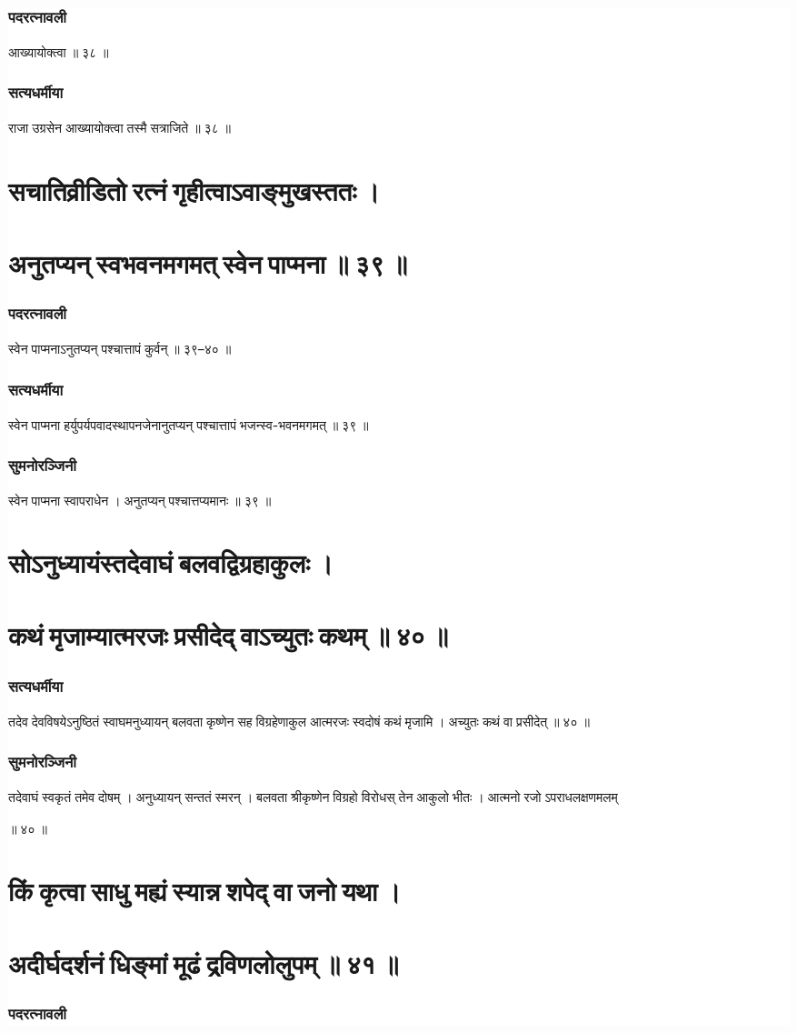 ### **पदरत्नावली**

आख्यायोक्त्वा ॥ ३८ ॥

### **सत्यधर्मीया**

राजा उग्रसेन आख्यायोक्त्वा तस्मै सत्राजिते ॥ ३८ ॥

# **सचातिव्रीडितो रत्नं गृहीत्वाऽवाङ्मुखस्ततः ।**

# **अनुतप्यन् स्वभवनमगमत् स्वेन पाप्मना ॥ ३९ ॥**

### **पदरत्नावली**

स्वेन पाप्मनाऽनुतप्यन् पश्चात्तापं कुर्वन् ॥ ३९–४० ॥

### **सत्यधर्मीया**

स्वेन पाप्मना हर्युपर्यपवादस्थापनजेनानुतप्यन् पश्चात्तापं भजन्स्व-भवनमगमत् ॥ ३९ ॥

### **सुमनोरञ्जिनी**

स्वेन पाप्मना स्वापराधेन । अनुतप्यन् पश्चात्तप्यमानः ॥ ३९ ॥

# **सोऽनुध्यायंस्तदेवाघं बलवद्विग्रहाकुलः ।**

# **कथं मृजाम्यात्मरजः प्रसीदेद् वाऽच्युतः कथम् ॥ ४० ॥**

### **सत्यधर्मीया**

तदेव देवविषयेऽनुष्ठितं स्वाघमनुध्यायन् बलवता कृष्णेन सह विग्रहेणाकुल आत्मरजः स्वदोषं कथं मृजामि । अच्युतः कथं वा प्रसीदेत् ॥ ४० ॥

### **सुमनोरञ्जिनी**

तदेवाघं स्वकृतं तमेव दोषम् । अनुध्यायन् सन्ततं स्मरन् । बलवता श्रीकृष्णेन विग्रहो विरोधस् तेन आकुलो भीतः । आत्मनो रजो ऽपराधलक्षणमलम्

॥ ४० ॥

# **किं कृत्वा साधु मह्यं स्यान्न शपेद् वा जनो यथा ।**

# **अदीर्घदर्शनं धिङ्मां मूढं द्रविणलोलुपम् ॥ ४१ ॥**

### **पदरत्नावली**
